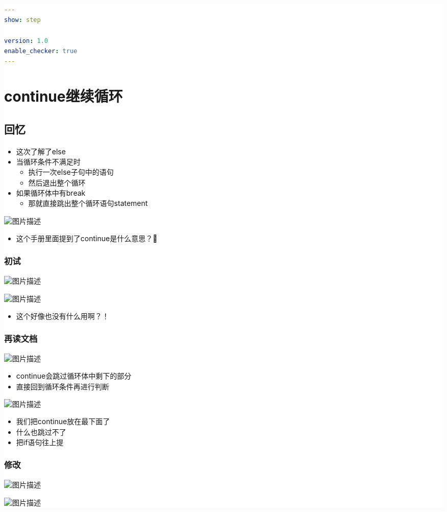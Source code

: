 ```yaml
---
show: step

version: 1.0
enable_checker: true
---
```


# continue继续循环
## 回忆
- 这次了解了else
- 当循环条件不满足时
	- 执行一次else子句中的语句
	- 然后退出整个循环
- 如果循环体中有break
	- 那就直接跳出整个循环语句statement

![图片描述](https://doc.shiyanlou.com/courses/uid1190679-20211006-1633484217904)

- 这个手册里面提到了continue是什么意思？🤔

### 初试

![图片描述](https://doc.shiyanlou.com/courses/uid1190679-20211006-1633484563132)

![图片描述](https://doc.shiyanlou.com/courses/uid1190679-20211006-1633484584495)

- 这个好像也没有什么用啊？！

### 再读文档

![图片描述](https://doc.shiyanlou.com/courses/uid1190679-20211006-1633484640248)

- continue会跳过循环体中剩下的部分
- 直接回到循环条件再进行判断

![图片描述](https://doc.shiyanlou.com/courses/uid1190679-20211006-1633484563132)

- 我们把continue放在最下面了
- 什么也跳过不了
- 把if语句往上提

### 修改

![图片描述](https://doc.shiyanlou.com/courses/uid1190679-20211006-1633484935046)

![图片描述](https://doc.shiyanlou.com/courses/uid1190679-20211006-1633484964270)
